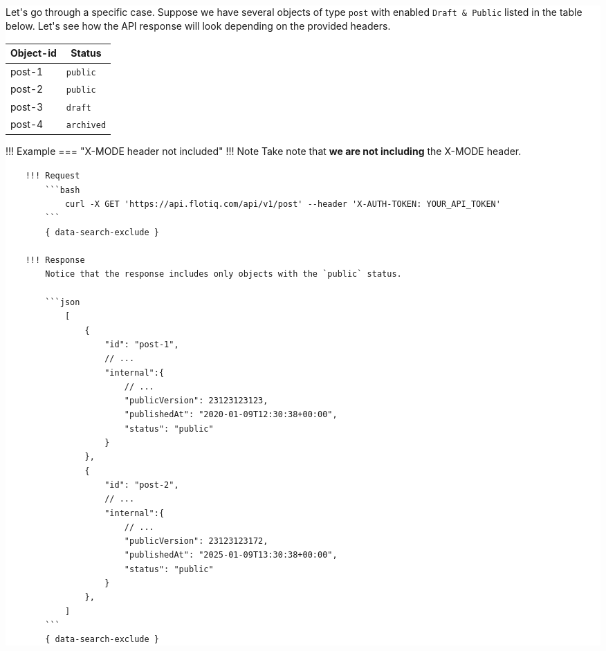 Let's go through a specific case. Suppose we have several objects of type `post` with enabled `Draft & Public` listed in the table below.
Let's see how the API response will look depending on the provided headers.

| Object-id | Status     |
|-----------|------------|
| post-1    | `public`   |
| post-2    | `public`   |
| post-3    | `draft`    |
| post-4    | `archived` |


!!! Example
    === "X-MODE header not included"
        !!! Note
            Take note that **we are not including** the X-MODE header.
    
        !!! Request
            ```bash
                curl -X GET 'https://api.flotiq.com/api/v1/post' --header 'X-AUTH-TOKEN: YOUR_API_TOKEN'
            ```
            { data-search-exclude }
        
        !!! Response
            Notice that the response includes only objects with the `public` status.

            ```json
                [
                    {
                        "id": "post-1",
                        // ...
                        "internal":{
                            // ...
                            "publicVersion": 23123123123,
                            "publishedAt": "2020-01-09T12:30:38+00:00",
                            "status": "public"
                        }
                    },
                    {
                        "id": "post-2",
                        // ...
                        "internal":{
                            // ...
                            "publicVersion": 23123123172,
                            "publishedAt": "2025-01-09T13:30:38+00:00",
                            "status": "public"
                        }
                    },
                ]
            ```
            { data-search-exclude }
    